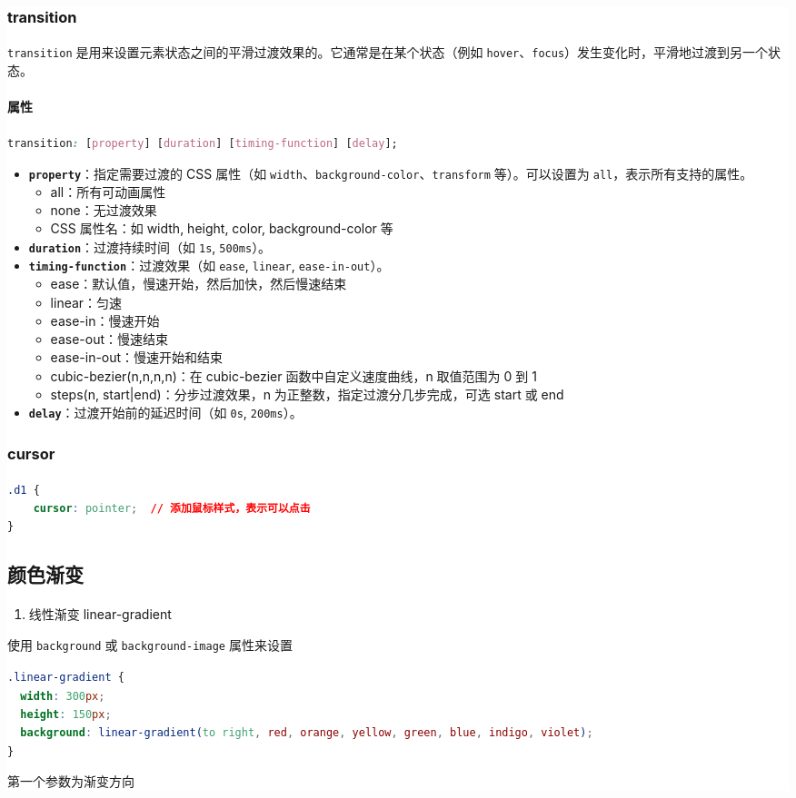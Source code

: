 

### transition

`transition` 是用来设置元素状态之间的平滑过渡效果的。它通常是在某个状态（例如 `hover`、`focus`）发生变化时，平滑地过渡到另一个状态。

#### 属性

```css
transition: [property] [duration] [timing-function] [delay];
```

- **`property`**：指定需要过渡的 CSS 属性（如 `width`、`background-color`、`transform` 等）。可以设置为 `all`，表示所有支持的属性。
  - all：所有可动画属性
  - none：无过渡效果
  - CSS 属性名：如 width, height, color, background-color 等
- **`duration`**：过渡持续时间（如 `1s`, `500ms`）。
- **`timing-function`**：过渡效果（如 `ease`, `linear`, `ease-in-out`）。
  - ease：默认值，慢速开始，然后加快，然后慢速结束
  - linear：匀速
  - ease-in：慢速开始
  - ease-out：慢速结束
  - ease-in-out：慢速开始和结束
  - cubic-bezier(n,n,n,n)：在 cubic-bezier 函数中自定义速度曲线，n 取值范围为 0 到 1
  - steps(n, start|end)：分步过渡效果，n 为正整数，指定过渡分几步完成，可选 start 或 end
- **`delay`**：过渡开始前的延迟时间（如 `0s`, `200ms`）。





### cursor

```css
.d1 {
    cursor: pointer;  // 添加鼠标样式，表示可以点击
}
```





## 颜色渐变

1. 线性渐变 linear-gradient

使用 `background` 或 `background-image` 属性来设置

```css
.linear-gradient {
  width: 300px;
  height: 150px;
  background: linear-gradient(to right, red, orange, yellow, green, blue, indigo, violet);
}
```

第一个参数为渐变方向


  [key]: 'John',
  ['age']: 30,
  [1 + 2]: 'three'
